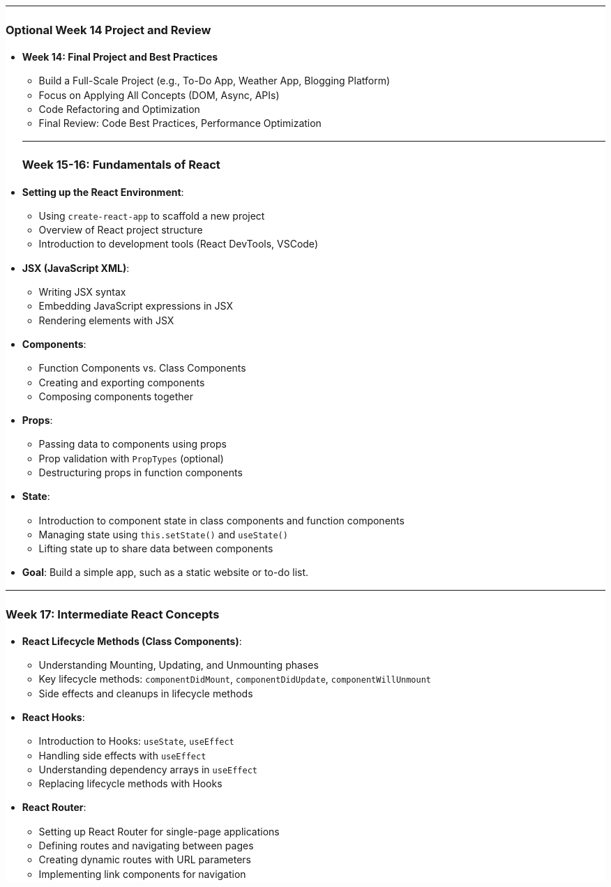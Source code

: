   ---

### **Optional Week 14 Project and Review**
- **Week 14: Final Project and Best Practices**
  - Build a Full-Scale Project (e.g., To-Do App, Weather App, Blogging Platform)
  - Focus on Applying All Concepts (DOM, Async, APIs)
  - Code Refactoring and Optimization
  - Final Review: Code Best Practices, Performance Optimization

  ---

  ### **Week 15-16: Fundamentals of React**
- **Setting up the React Environment**:
  - Using `create-react-app` to scaffold a new project
  - Overview of React project structure
  - Introduction to development tools (React DevTools, VSCode)
- **JSX (JavaScript XML)**:
  - Writing JSX syntax
  - Embedding JavaScript expressions in JSX
  - Rendering elements with JSX
- **Components**:
  - Function Components vs. Class Components
  - Creating and exporting components
  - Composing components together

- **Props**:
  - Passing data to components using props
  - Prop validation with `PropTypes` (optional)
  - Destructuring props in function components

- **State**:
  - Introduction to component state in class components and function components
  - Managing state using `this.setState()` and `useState()`
  - Lifting state up to share data between components

- **Goal**: Build a simple app, such as a static website or to-do list.

---

### **Week 17: Intermediate React Concepts**
- **React Lifecycle Methods (Class Components)**:
  - Understanding Mounting, Updating, and Unmounting phases
  - Key lifecycle methods: `componentDidMount`, `componentDidUpdate`, `componentWillUnmount`
  - Side effects and cleanups in lifecycle methods

- **React Hooks**:
  - Introduction to Hooks: `useState`, `useEffect`
  - Handling side effects with `useEffect`
  - Understanding dependency arrays in `useEffect`
  - Replacing lifecycle methods with Hooks

- **React Router**:
  - Setting up React Router for single-page applications
  - Defining routes and navigating between pages
  - Creating dynamic routes with URL parameters
  - Implementing link components for navigation
